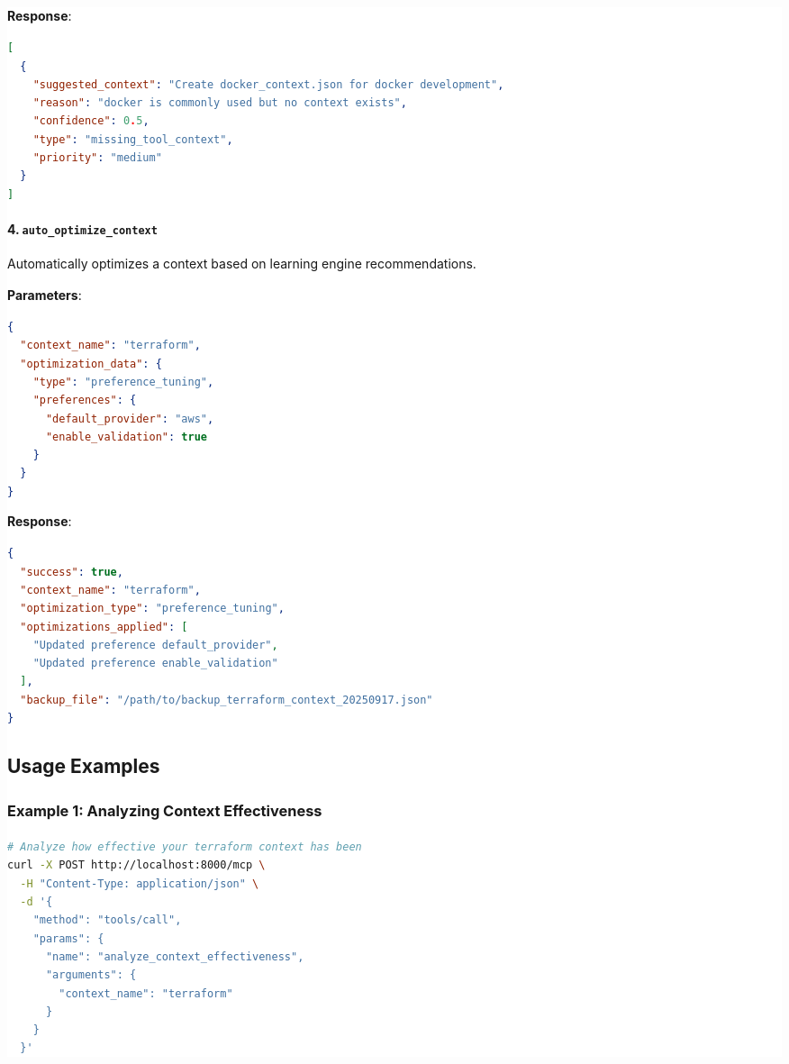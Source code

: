 **Response**:
```json
[
  {
    "suggested_context": "Create docker_context.json for docker development",
    "reason": "docker is commonly used but no context exists",
    "confidence": 0.5,
    "type": "missing_tool_context",
    "priority": "medium"
  }
]
```

#### 4. `auto_optimize_context`
Automatically optimizes a context based on learning engine recommendations.

**Parameters**:
```json
{
  "context_name": "terraform",
  "optimization_data": {
    "type": "preference_tuning",
    "preferences": {
      "default_provider": "aws",
      "enable_validation": true
    }
  }
}
```

**Response**:
```json
{
  "success": true,
  "context_name": "terraform",
  "optimization_type": "preference_tuning",
  "optimizations_applied": [
    "Updated preference default_provider",
    "Updated preference enable_validation"
  ],
  "backup_file": "/path/to/backup_terraform_context_20250917.json"
}
```

## Usage Examples

### Example 1: Analyzing Context Effectiveness

```bash
# Analyze how effective your terraform context has been
curl -X POST http://localhost:8000/mcp \
  -H "Content-Type: application/json" \
  -d '{
    "method": "tools/call",
    "params": {
      "name": "analyze_context_effectiveness",
      "arguments": {
        "context_name": "terraform"
      }
    }
  }'
```

